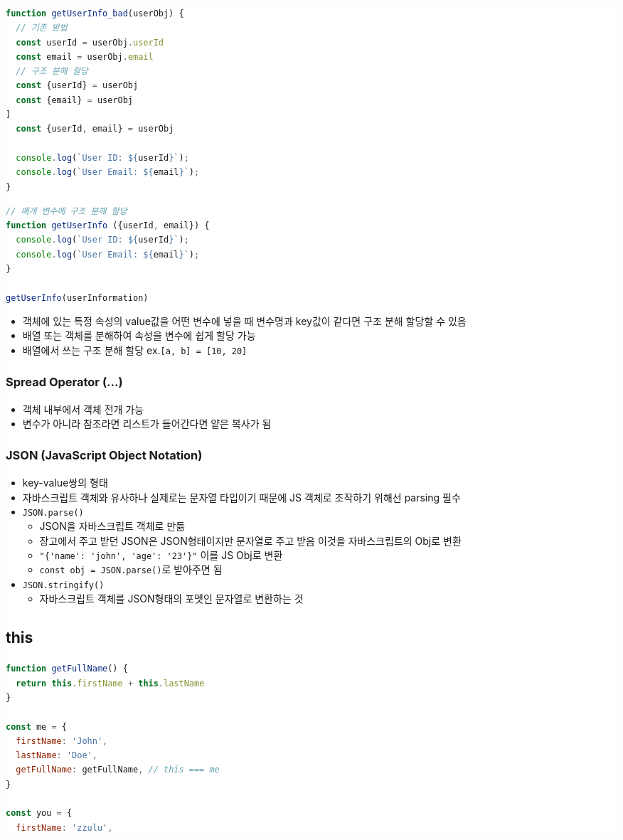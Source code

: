 ```javascript

```

```javascript
function getUserInfo_bad(userObj) {
  // 기존 방법
  const userId = userObj.userId
  const email = userObj.email
  // 구조 분해 할당
  const {userId} = userObj
  const {email} = userObj
]
  const {userId, email} = userObj

  console.log(`User ID: ${userId}`);
  console.log(`User Email: ${email}`);
}
```

```javascript
// 매개 변수에 구조 분해 할당
function getUserInfo ({userId, email}) {
  console.log(`User ID: ${userId}`);
  console.log(`User Email: ${email}`);
}

getUserInfo(userInformation)
```

- 객체에 있는 특정 속성의 value값을 어떤 변수에 넣을 때 변수명과 key값이 같다면 구조 분해 할당할 수 있음
- 배열 또는 객체를 분해하여 속성을 변수에 쉽게 할당 가능
- 배열에서 쓰는 구조 분해 할당 ex.`[a, b] = [10, 20]`

### Spread Operator (...)

- 객체 내부에서 객체 전개 가능
- 변수가 아니라 참조라면 리스트가 들어간다면 얕은 복사가 됨

### JSON (JavaScript Object Notation)

- key-value쌍의 형태
- 자바스크립트 객체와 유사하나 실제로는 문자열 타입이기 때문에 JS 객체로 조작하기 위해선 parsing 필수
- `JSON.parse()`
  - JSON을 자바스크립트 객체로 만듦
  - 장고에서 주고 받던 JSON은 JSON형태이지만 문자열로 주고 받음 이것을 자바스크립트의 Obj로 변환
  - `"{'name': 'john', 'age': '23'}"` 이를 JS Obj로 변환
  - `const obj = JSON.parse()`로 받아주면 됨
- `JSON.stringify()`
  - 자바스크립트 객체를 JSON형태의 포멧인 문자열로 변환하는 것

## this

```javascript
function getFullName() {
  return this.firstName + this.lastName
}

const me = {
  firstName: 'John',
  lastName: 'Doe',
  getFullName: getFullName, // this === me
}

const you = {
  firstName: 'zzulu',
```